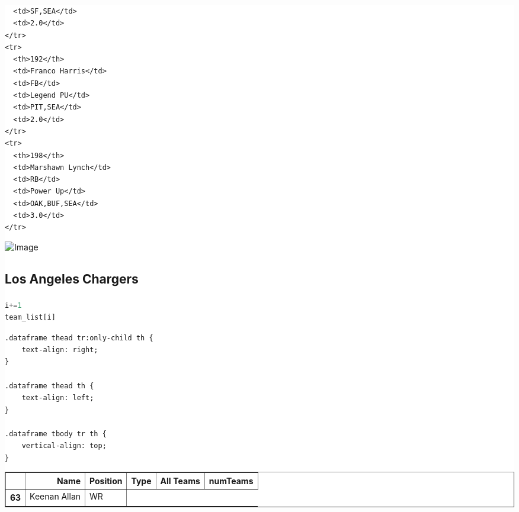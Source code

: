       <td>SF,SEA</td>
      <td>2.0</td>
    </tr>
    <tr>
      <th>192</th>
      <td>Franco Harris</td>
      <td>FB</td>
      <td>Legend PU</td>
      <td>PIT,SEA</td>
      <td>2.0</td>
    </tr>
    <tr>
      <th>198</th>
      <td>Marshawn Lynch</td>
      <td>RB</td>
      <td>Power Up</td>
      <td>OAK,BUF,SEA</td>
      <td>3.0</td>
    </tr>
  </tbody>
</table>
</div>



![Image](http://content.sportslogos.net/logos/7/6446/thumbs/644624152017.gif)

## Los Angeles Chargers


```python
i+=1
team_list[i]
```




<div>


    .dataframe thead tr:only-child th {
        text-align: right;
    }

    .dataframe thead th {
        text-align: left;
    }

    .dataframe tbody tr th {
        vertical-align: top;
    }
</style>
<table border="1" class="dataframe">
  <thead>
    <tr style="text-align: right;">
      <th></th>
      <th>Name</th>
      <th>Position</th>
      <th>Type</th>
      <th>All Teams</th>
      <th>numTeams</th>
    </tr>
  </thead>
  <tbody>
    <tr>
      <th>63</th>
      <td>Keenan Allan</td>
      <td>WR</td>